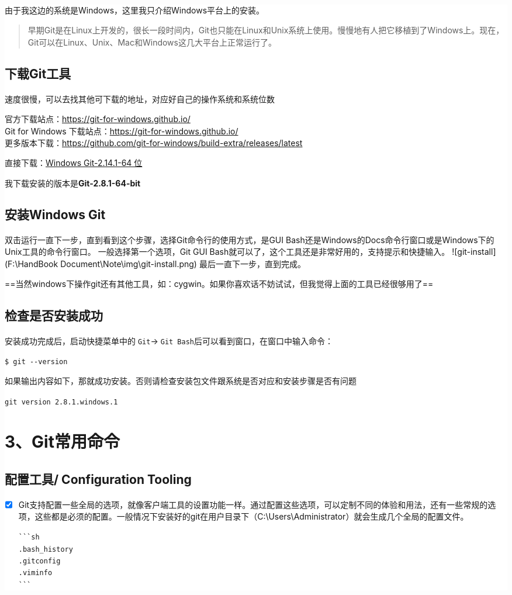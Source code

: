 由于我这边的系统是Windows，这里我只介绍Windows平台上的安装。
> 早期Git是在Linux上开发的，很长一段时间内，Git也只能在Linux和Unix系统上使用。慢慢地有人把它移植到了Windows上。现在，Git可以在Linux、Unix、Mac和Windows这几大平台上正常运行了。



## 下载Git工具

速度很慢，可以去找其他可下载的地址，对应好自己的操作系统和系统位数

官方下载站点：https://git-for-windows.github.io/  <br/>
Git for Windows 下载站点：https://git-for-windows.github.io/  <br/>
更多版本下载：https://github.com/git-for-windows/build-extra/releases/latest <br/>

直接下载：[Windows Git-2.14.1-64 位](https://github.com/git-for-windows/git/releases/download/v2.14.1.windows.1/Git-2.14.1-64-bit.exe) <br/>

我下载安装的版本是**Git-2.8.1-64-bit**



## 安装Windows Git

双击运行一直下一步，直到看到这个步骤，选择Git命令行的使用方式，是GUI Bash还是Windows的Docs命令行窗口或是Windows下的Unix工具的命令行窗口。
一般选择第一个选项，Git GUI Bash就可以了，这个工具还是非常好用的，支持提示和快捷输入。
![git-install](F:\HandBook Document\Note\img\git-install.png)
最后一直下一步，直到完成。

==当然windows下操作git还有其他工具，如：cygwin。如果你喜欢话不妨试试，但我觉得上面的工具已经很够用了==



## 检查是否安装成功

安装成功完成后，启动快捷菜单中的 `Git`-> `Git Bash`后可以看到窗口，在窗口中输入命令：
```shell
$ git --version
```
如果输出内容如下，那就成功安装。否则请检查安装包文件跟系统是否对应和安装步骤是否有问题
```shell
git version 2.8.1.windows.1
```





# 3、Git常用命令

## 配置工具/ Configuration Tooling

- [x] Git支持配置一些全局的选项，就像客户端工具的设置功能一样。通过配置这些选项，可以定制不同的体验和用法，还有一些常规的选项，这些都是必须的配置。一般情况下安装好的git在用户目录下（C:\Users\Administrator）就会生成几个全局的配置文件。

      ```sh
      .bash_history
      .gitconfig
      .viminfo
      ```
